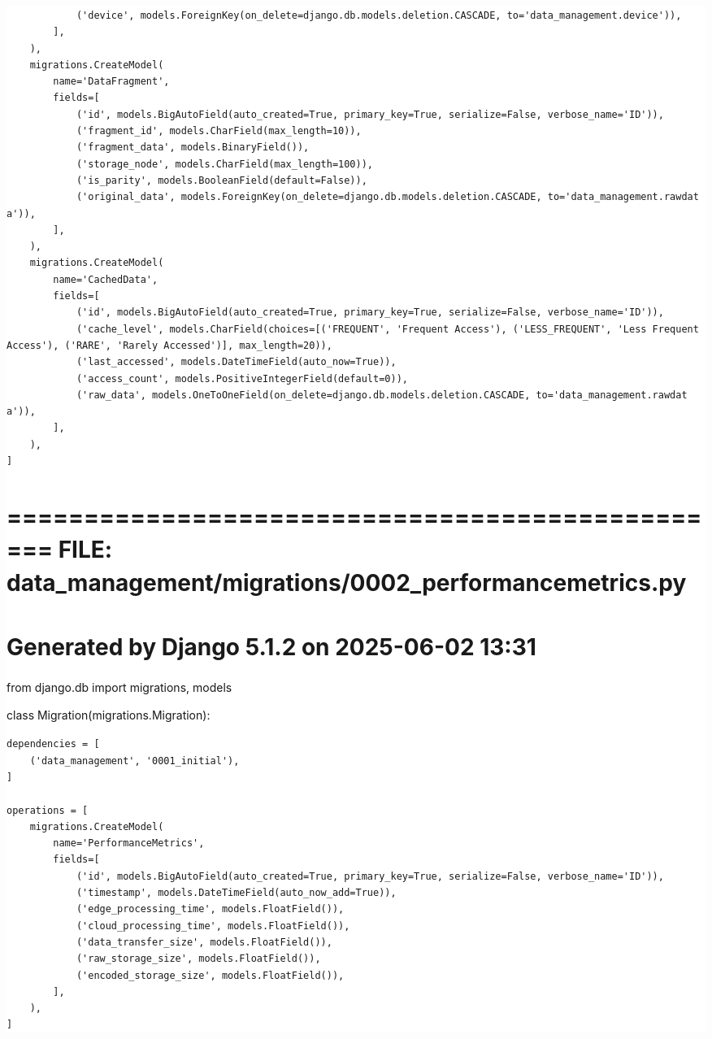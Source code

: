                 ('device', models.ForeignKey(on_delete=django.db.models.deletion.CASCADE, to='data_management.device')),
            ],
        ),
        migrations.CreateModel(
            name='DataFragment',
            fields=[
                ('id', models.BigAutoField(auto_created=True, primary_key=True, serialize=False, verbose_name='ID')),
                ('fragment_id', models.CharField(max_length=10)),
                ('fragment_data', models.BinaryField()),
                ('storage_node', models.CharField(max_length=100)),
                ('is_parity', models.BooleanField(default=False)),
                ('original_data', models.ForeignKey(on_delete=django.db.models.deletion.CASCADE, to='data_management.rawdata')),
            ],
        ),
        migrations.CreateModel(
            name='CachedData',
            fields=[
                ('id', models.BigAutoField(auto_created=True, primary_key=True, serialize=False, verbose_name='ID')),
                ('cache_level', models.CharField(choices=[('FREQUENT', 'Frequent Access'), ('LESS_FREQUENT', 'Less Frequent Access'), ('RARE', 'Rarely Accessed')], max_length=20)),
                ('last_accessed', models.DateTimeField(auto_now=True)),
                ('access_count', models.PositiveIntegerField(default=0)),
                ('raw_data', models.OneToOneField(on_delete=django.db.models.deletion.CASCADE, to='data_management.rawdata')),
            ],
        ),
    ]



================================================
FILE: data_management/migrations/0002_performancemetrics.py
================================================
# Generated by Django 5.1.2 on 2025-06-02 13:31

from django.db import migrations, models


class Migration(migrations.Migration):

    dependencies = [
        ('data_management', '0001_initial'),
    ]

    operations = [
        migrations.CreateModel(
            name='PerformanceMetrics',
            fields=[
                ('id', models.BigAutoField(auto_created=True, primary_key=True, serialize=False, verbose_name='ID')),
                ('timestamp', models.DateTimeField(auto_now_add=True)),
                ('edge_processing_time', models.FloatField()),
                ('cloud_processing_time', models.FloatField()),
                ('data_transfer_size', models.FloatField()),
                ('raw_storage_size', models.FloatField()),
                ('encoded_storage_size', models.FloatField()),
            ],
        ),
    ]
